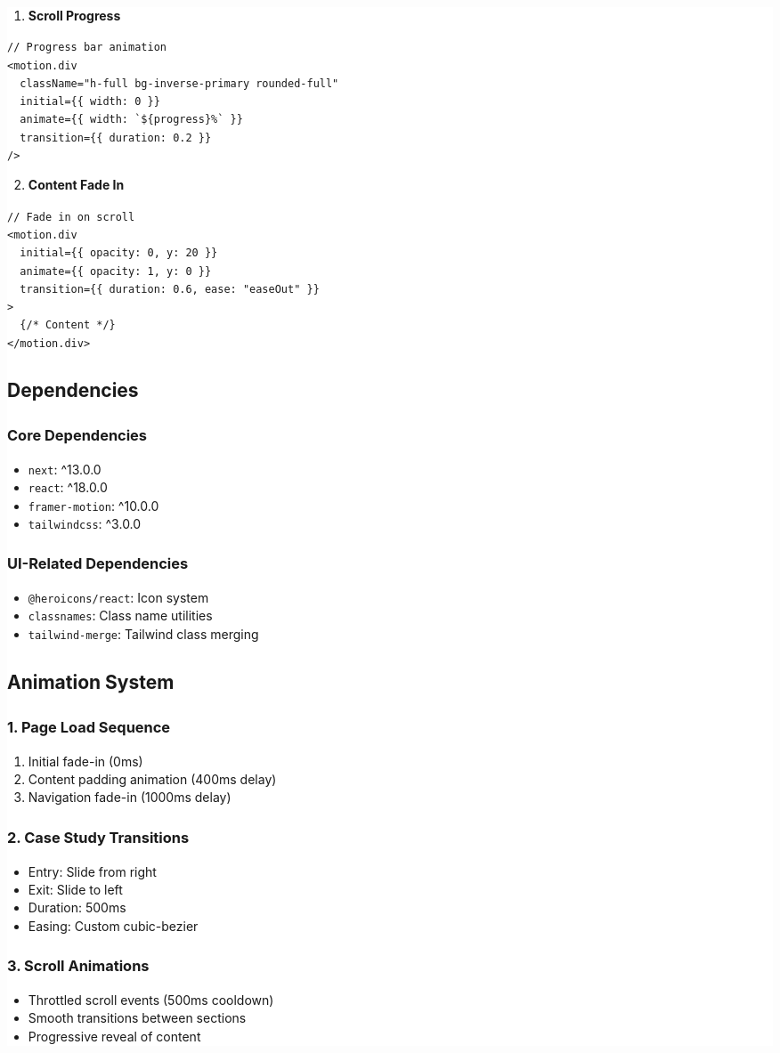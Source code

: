 1. **Scroll Progress**
```tsx
// Progress bar animation
<motion.div
  className="h-full bg-inverse-primary rounded-full"
  initial={{ width: 0 }}
  animate={{ width: `${progress}%` }}
  transition={{ duration: 0.2 }}
/>
```

2. **Content Fade In**
```tsx
// Fade in on scroll
<motion.div
  initial={{ opacity: 0, y: 20 }}
  animate={{ opacity: 1, y: 0 }}
  transition={{ duration: 0.6, ease: "easeOut" }}
>
  {/* Content */}
</motion.div>
```

## Dependencies

### Core Dependencies
- `next`: ^13.0.0
- `react`: ^18.0.0
- `framer-motion`: ^10.0.0
- `tailwindcss`: ^3.0.0

### UI-Related Dependencies
- `@heroicons/react`: Icon system
- `classnames`: Class name utilities
- `tailwind-merge`: Tailwind class merging

## Animation System

### 1. Page Load Sequence
1. Initial fade-in (0ms)
2. Content padding animation (400ms delay)
3. Navigation fade-in (1000ms delay)

### 2. Case Study Transitions
- Entry: Slide from right
- Exit: Slide to left
- Duration: 500ms
- Easing: Custom cubic-bezier

### 3. Scroll Animations
- Throttled scroll events (500ms cooldown)
- Smooth transitions between sections
- Progressive reveal of content

